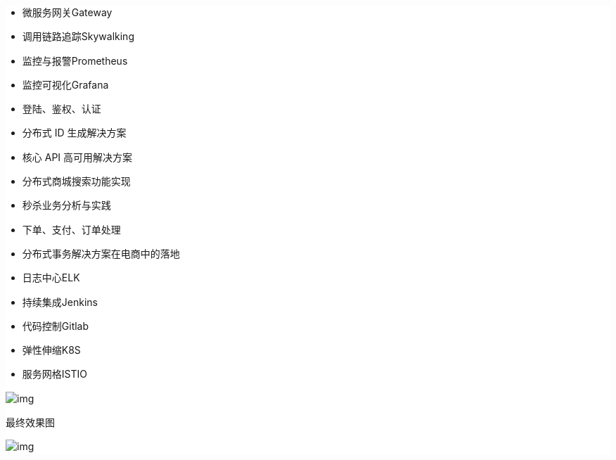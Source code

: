 - 微服务网关Gateway

- 调用链路追踪Skywalking

- 监控与报警Prometheus

- 监控可视化Grafana

- 登陆、鉴权、认证

- 分布式 ID 生成解决方案

- 核心 API 高可用解决方案

- 分布式商城搜索功能实现

- 秒杀业务分析与实践

- 下单、支付、订单处理

- 分布式事务解决方案在电商中的落地

- 日志中心ELK

- 持续集成Jenkins

- 代码控制Gitlab

- 弹性伸缩K8S

- 服务网格ISTIO



![img](http://blog-shifty.oss-cn-shanghai.aliyuncs.com/uPic/OWSYQhJqphyJCYAJ.png)



最终效果图

![img](http://blog-shifty.oss-cn-shanghai.aliyuncs.com/uPic/5nDCkSIZNePvH26n.png)